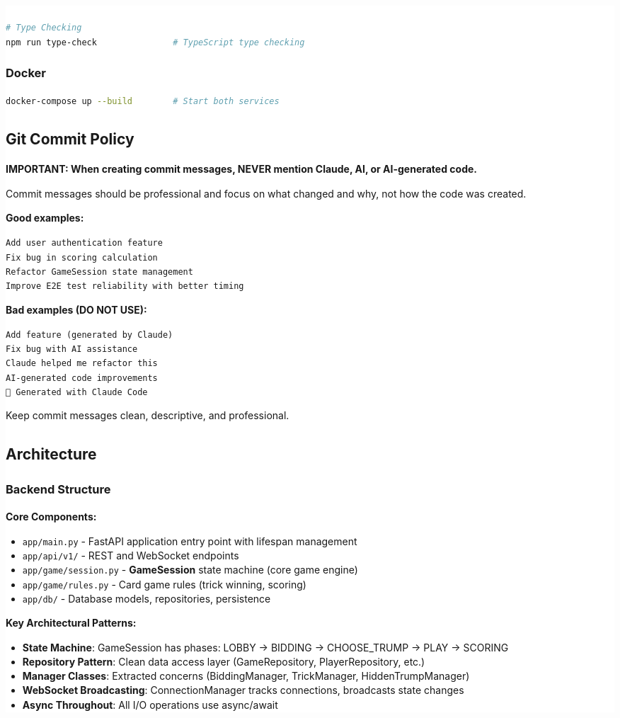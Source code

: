 ```bash

# Type Checking
npm run type-check               # TypeScript type checking
```

### Docker

```bash
docker-compose up --build        # Start both services
```

## Git Commit Policy

**IMPORTANT: When creating commit messages, NEVER mention Claude, AI, or AI-generated code.**

Commit messages should be professional and focus on what changed and why, not how the code was created.

**Good examples:**
```
Add user authentication feature
Fix bug in scoring calculation
Refactor GameSession state management
Improve E2E test reliability with better timing
```

**Bad examples (DO NOT USE):**
```
Add feature (generated by Claude)
Fix bug with AI assistance
Claude helped me refactor this
AI-generated code improvements
🤖 Generated with Claude Code
```

Keep commit messages clean, descriptive, and professional.

## Architecture

### Backend Structure

**Core Components:**
- `app/main.py` - FastAPI application entry point with lifespan management
- `app/api/v1/` - REST and WebSocket endpoints
- `app/game/session.py` - **GameSession** state machine (core game engine)
- `app/game/rules.py` - Card game rules (trick winning, scoring)
- `app/db/` - Database models, repositories, persistence

**Key Architectural Patterns:**
- **State Machine**: GameSession has phases: LOBBY → BIDDING → CHOOSE_TRUMP → PLAY → SCORING
- **Repository Pattern**: Clean data access layer (GameRepository, PlayerRepository, etc.)
- **Manager Classes**: Extracted concerns (BiddingManager, TrickManager, HiddenTrumpManager)
- **WebSocket Broadcasting**: ConnectionManager tracks connections, broadcasts state changes
- **Async Throughout**: All I/O operations use async/await
